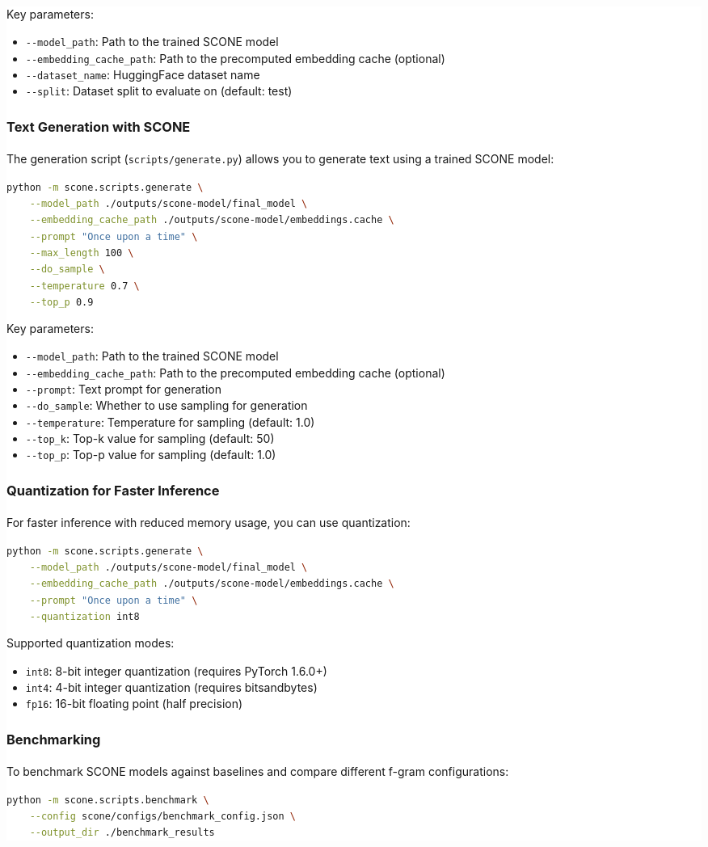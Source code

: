 Key parameters:
- `--model_path`: Path to the trained SCONE model
- `--embedding_cache_path`: Path to the precomputed embedding cache (optional)
- `--dataset_name`: HuggingFace dataset name
- `--split`: Dataset split to evaluate on (default: test)

### Text Generation with SCONE

The generation script (`scripts/generate.py`) allows you to generate text using a trained SCONE model:

```bash
python -m scone.scripts.generate \
    --model_path ./outputs/scone-model/final_model \
    --embedding_cache_path ./outputs/scone-model/embeddings.cache \
    --prompt "Once upon a time" \
    --max_length 100 \
    --do_sample \
    --temperature 0.7 \
    --top_p 0.9
```

Key parameters:
- `--model_path`: Path to the trained SCONE model
- `--embedding_cache_path`: Path to the precomputed embedding cache (optional)
- `--prompt`: Text prompt for generation
- `--do_sample`: Whether to use sampling for generation
- `--temperature`: Temperature for sampling (default: 1.0)
- `--top_k`: Top-k value for sampling (default: 50)
- `--top_p`: Top-p value for sampling (default: 1.0)

### Quantization for Faster Inference

For faster inference with reduced memory usage, you can use quantization:

```bash
python -m scone.scripts.generate \
    --model_path ./outputs/scone-model/final_model \
    --embedding_cache_path ./outputs/scone-model/embeddings.cache \
    --prompt "Once upon a time" \
    --quantization int8
```

Supported quantization modes:
- `int8`: 8-bit integer quantization (requires PyTorch 1.6.0+)
- `int4`: 4-bit integer quantization (requires bitsandbytes)
- `fp16`: 16-bit floating point (half precision)

### Benchmarking

To benchmark SCONE models against baselines and compare different f-gram configurations:

```bash
python -m scone.scripts.benchmark \
    --config scone/configs/benchmark_config.json \
    --output_dir ./benchmark_results
```
